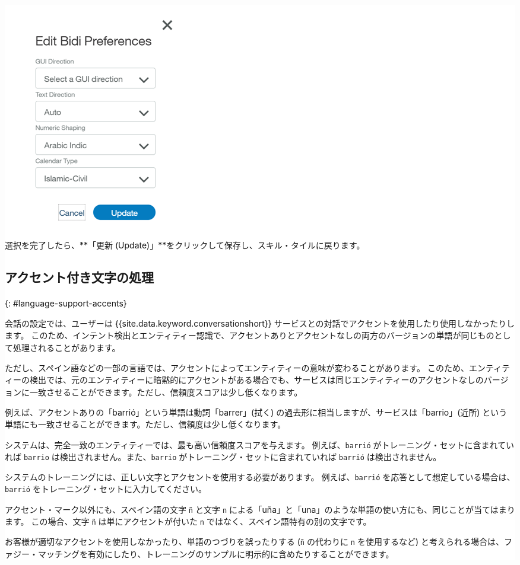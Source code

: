 ![双方向オプション](images/bidi_opts.png)

選択を完了したら、**「更新 (Update)」**をクリックして保存し、スキル・タイルに戻ります。

## アクセント付き文字の処理
{: #language-support-accents}

会話の設定では、ユーザーは {{site.data.keyword.conversationshort}} サービスとの対話でアクセントを使用したり使用しなかったりします。 このため、インテント検出とエンティティー認識で、アクセントありとアクセントなしの両方のバージョンの単語が同じものとして処理されることがあります。

ただし、スペイン語などの一部の言語では、アクセントによってエンティティーの意味が変わることがあります。 このため、エンティティーの検出では、元のエンティティーに暗黙的にアクセントがある場合でも、サービスは同じエンティティーのアクセントなしのバージョンに一致させることができます。ただし、信頼度スコアは少し低くなります。

例えば、アクセントありの「barrió」という単語は動詞「barrer」(拭く) の過去形に相当しますが、サービスは「barrio」(近所) という単語にも一致させることができます。ただし、信頼度は少し低くなります。

システムは、完全一致のエンティティーでは、最も高い信頼度スコアを与えます。 例えば、`barrió` がトレーニング・セットに含まれていれば `barrio` は検出されません。また、`barrio` がトレーニング・セットに含まれていれば `barrió` は検出されません。

システムのトレーニングには、正しい文字とアクセントを使用する必要があります。 例えば、`barrió` を応答として想定している場合は、`barrió` をトレーニング・セットに入力してください。

アクセント・マーク以外にも、スペイン語の文字 `ñ` と文字 `n` による「uña」と「una」のような単語の使い方にも、同じことが当てはまります。 この場合、文字 `ñ` は単にアクセントが付いた `n` ではなく、スペイン語特有の別の文字です。

お客様が適切なアクセントを使用しなかったり、単語のつづりを誤ったりする (`ñ` の代わりに `n` を使用するなど) と考えられる場合は、ファジー・マッチングを有効にしたり、トレーニングのサンプルに明示的に含めたりすることができます。
